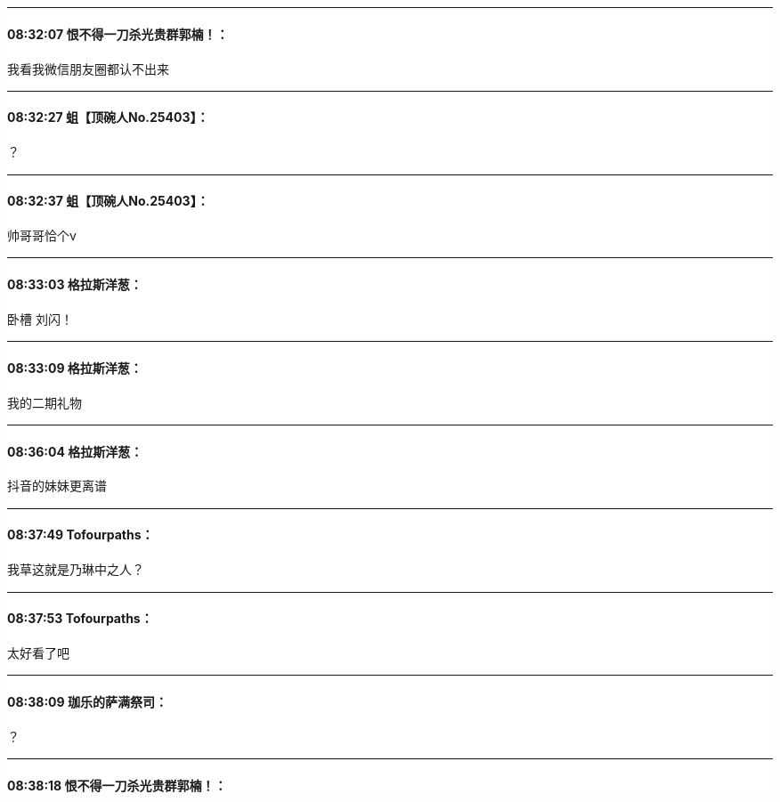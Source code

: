 *****

#### 08:32:07  恨不得一刀杀光贵群郭楠！：

我看我微信朋友圈都认不出来

*****

#### 08:32:27  蛆【顶碗人No.25403】：

？

*****

#### 08:32:37  蛆【顶碗人No.25403】：

帅哥哥恰个v

*****

#### 08:33:03  格拉斯洋葱：

卧槽 刘闪！

*****

#### 08:33:09  格拉斯洋葱：

我的二期礼物

*****

#### 08:36:04  格拉斯洋葱：

抖音的妹妹更离谱

*****

#### 08:37:49  Tofourpaths：

我草这就是乃琳中之人？

*****

#### 08:37:53  Tofourpaths：

太好看了吧

*****

#### 08:38:09  珈乐的萨满祭司：

？

*****

#### 08:38:18  恨不得一刀杀光贵群郭楠！：
